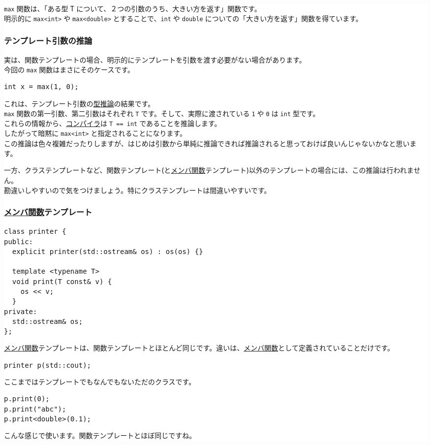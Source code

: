 <p><code>max</code> 関数は、「ある型 T について、２つの引数のうち、大きい方を返す」関数です。<br/>
明示的に <code>max&lt;int&gt;</code> や <code>max&lt;double&gt;</code> とすることで、<code>int</code> や <code>double</code> についての「大きい方を返す」関数を得ています。</p>

<h3>テンプレート引数の推論</h3>

<p>実は、関数テンプレートの場合、明示的にテンプレートを引数を渡す必要がない場合があります。<br/>
今回の <code>max</code> 関数はまさにそのケースです。</p>

<pre class="code lang-cpp" data-lang="cpp" data-unlink><span class="synType">int</span> x = max(<span class="synConstant">1</span>, <span class="synConstant">0</span>);
</pre>

<p>これは、テンプレート引数の<a class="keyword" href="http://d.hatena.ne.jp/keyword/%B7%BF%BF%E4%CF%C0">型推論</a>の結果です。<br/>
<code>max</code> 関数の第一引数、第二引数はそれぞれ <code>T</code> です。そして、実際に渡されている <code>1</code> や <code>0</code> は <code>int</code> 型です。<br/>
これらの情報から、<a class="keyword" href="http://d.hatena.ne.jp/keyword/%A5%B3%A5%F3%A5%D1%A5%A4%A5%E9">コンパイラ</a>は <code>T == int</code> であることを推論します。<br/>
したがって暗黙に <code>max&lt;int&gt;</code> と指定されることになります。<br/>
この推論は色々複雑だったりしますが、はじめは引数から単純に推論できれば推論されると思っておけば良いんじゃないかなと思います。</p>

<p>一方、クラステンプレートなど、関数テンプレート(と<a class="keyword" href="http://d.hatena.ne.jp/keyword/%A5%E1%A5%F3%A5%D0%B4%D8%BF%F4">メンバ関数</a>テンプレート)以外のテンプレートの場合には、この推論は行われません。<br/>
勘違いしやすいので気をつけましょう。特にクラステンプレートは間違いやすいです。</p>

<h3><a class="keyword" href="http://d.hatena.ne.jp/keyword/%A5%E1%A5%F3%A5%D0%B4%D8%BF%F4">メンバ関数</a>テンプレート</h3>

<pre class="code lang-cpp" data-lang="cpp" data-unlink><span class="synType">class</span> printer {
<span class="synStatement">public</span>:
  <span class="synType">explicit</span> printer(std::ostream&amp; os) : os(os) {}

  <span class="synType">template</span> &lt;<span class="synType">typename</span> T&gt;
  <span class="synType">void</span> print(T <span class="synType">const</span>&amp; v) {
    os &lt;&lt; v;
  }
<span class="synStatement">private</span>:
  std::ostream&amp; os;
};
</pre>

<p><a class="keyword" href="http://d.hatena.ne.jp/keyword/%A5%E1%A5%F3%A5%D0%B4%D8%BF%F4">メンバ関数</a>テンプレートは、関数テンプレートとほとんど同じです。違いは、<a class="keyword" href="http://d.hatena.ne.jp/keyword/%A5%E1%A5%F3%A5%D0%B4%D8%BF%F4">メンバ関数</a>として定義されていることだけです。</p>

<pre class="code lang-cpp" data-lang="cpp" data-unlink>printer p(std::cout);
</pre>

<p>ここまではテンプレートでもなんでもないただのクラスです。</p>

<pre class="code lang-cpp" data-lang="cpp" data-unlink>p.print(<span class="synConstant">0</span>);
p.print(<span class="synConstant">&quot;abc&quot;</span>);
p.print&lt;<span class="synType">double</span>&gt;(<span class="synConstant">0.1</span>);
</pre>

<p>こんな感じで使います。関数テンプレートとほぼ同じですね。</p>
